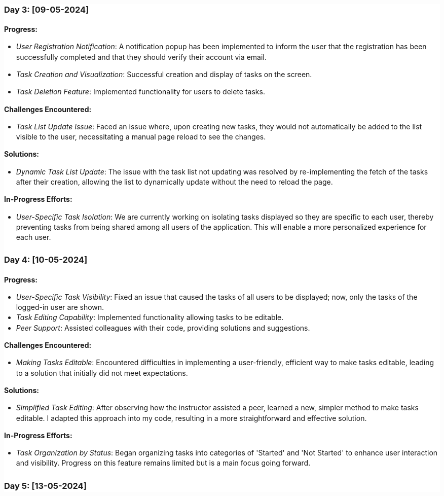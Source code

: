 ### Day 3: [09-05-2024]

**Progress:**

- _User Registration Notification_: A notification popup has been implemented to inform the user that the registration has been successfully completed and that they should verify their account via email.

- _Task Creation and Visualization_: Successful creation and display of tasks on the screen.

- _Task Deletion Feature_: Implemented functionality for users to delete tasks.

**Challenges Encountered:**

- _Task List Update Issue_: Faced an issue where, upon creating new tasks, they would not automatically be added to the list visible to the user, necessitating a manual page reload to see the changes.

**Solutions:**

- _Dynamic Task List Update_: The issue with the task list not updating was resolved by re-implementing the fetch of the tasks after their creation, allowing the list to dynamically update without the need to reload the page.

**In-Progress Efforts:**

- _User-Specific Task Isolation_: We are currently working on isolating tasks displayed so they are specific to each user, thereby preventing tasks from being shared among all users of the application. This will enable a more personalized experience for each user.

### Day 4: [10-05-2024]

**Progress:**

- _User-Specific Task Visibility_: Fixed an issue that caused the tasks of all users to be displayed; now, only the tasks of the logged-in user are shown.
- _Task Editing Capability_: Implemented functionality allowing tasks to be editable.
- _Peer Support_: Assisted colleagues with their code, providing solutions and suggestions.

**Challenges Encountered:**

- _Making Tasks Editable_: Encountered difficulties in implementing a user-friendly, efficient way to make tasks editable, leading to a solution that initially did not meet expectations.

**Solutions:**

- _Simplified Task Editing_: After observing how the instructor assisted a peer, learned a new, simpler method to make tasks editable. I adapted this approach into my code, resulting in a more straightforward and effective solution.

**In-Progress Efforts:**

- _Task Organization by Status_: Began organizing tasks into categories of 'Started' and 'Not Started' to enhance user interaction and visibility. Progress on this feature remains limited but is a main focus going forward.

### Day 5: [13-05-2024]
